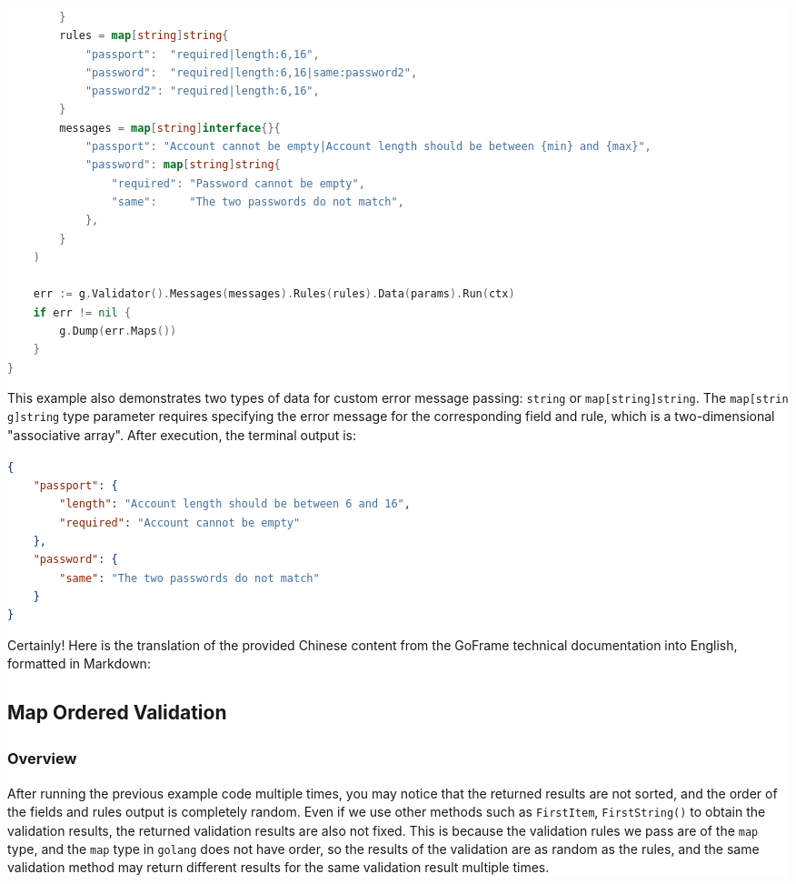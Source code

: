 ```go
        }
        rules = map[string]string{
            "passport":  "required|length:6,16",
            "password":  "required|length:6,16|same:password2",
            "password2": "required|length:6,16",
        }
        messages = map[string]interface{}{
            "passport": "Account cannot be empty|Account length should be between {min} and {max}",
            "password": map[string]string{
                "required": "Password cannot be empty",
                "same":     "The two passwords do not match",
            },
        }
    )

    err := g.Validator().Messages(messages).Rules(rules).Data(params).Run(ctx)
    if err != nil {
        g.Dump(err.Maps())
    }
}

```

This example also demonstrates two types of data for custom error message passing: `string` or `map[string]string`. The `map[string]string` type parameter requires specifying the error message for the corresponding field and rule, which is a two-dimensional "associative array". After execution, the terminal output is:

```json
{
    "passport": {
        "length": "Account length should be between 6 and 16",
        "required": "Account cannot be empty"
    },
    "password": {
        "same": "The two passwords do not match"
    }
}
```

Certainly! Here is the translation of the provided Chinese content from the GoFrame technical documentation into English, formatted in Markdown:

## Map Ordered Validation

### Overview

After running the previous example code multiple times, you may notice that the returned results are not sorted, and the order of the fields and rules output is completely random. Even if we use other methods such as `FirstItem`, `FirstString()` to obtain the validation results, the returned validation results are also not fixed. This is because the validation rules we pass are of the `map` type, and the `map` type in `golang` does not have order, so the results of the validation are as random as the rules, and the same validation method may return different results for the same validation result multiple times.
